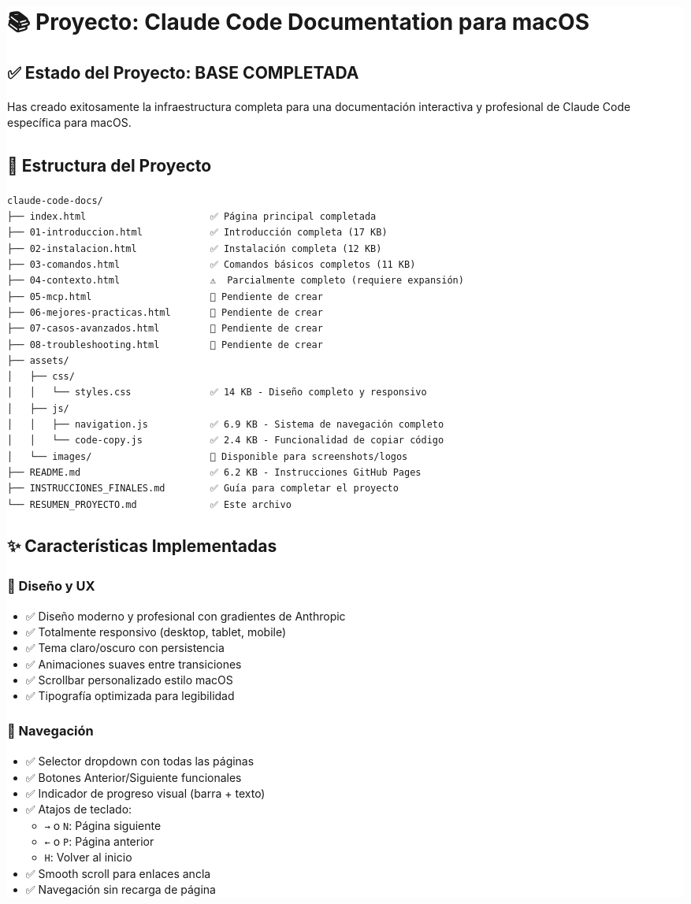 # 📚 Proyecto: Claude Code Documentation para macOS

## ✅ Estado del Proyecto: BASE COMPLETADA

Has creado exitosamente la infraestructura completa para una documentación interactiva y profesional de Claude Code específica para macOS.

## 📁 Estructura del Proyecto

```
claude-code-docs/
├── index.html                      ✅ Página principal completada
├── 01-introduccion.html            ✅ Introducción completa (17 KB)
├── 02-instalacion.html             ✅ Instalación completa (12 KB)
├── 03-comandos.html                ✅ Comandos básicos completos (11 KB)
├── 04-contexto.html                ⚠️  Parcialmente completo (requiere expansión)
├── 05-mcp.html                     🔲 Pendiente de crear
├── 06-mejores-practicas.html       🔲 Pendiente de crear
├── 07-casos-avanzados.html         🔲 Pendiente de crear
├── 08-troubleshooting.html         🔲 Pendiente de crear
├── assets/
│   ├── css/
│   │   └── styles.css              ✅ 14 KB - Diseño completo y responsivo
│   ├── js/
│   │   ├── navigation.js           ✅ 6.9 KB - Sistema de navegación completo
│   │   └── code-copy.js            ✅ 2.4 KB - Funcionalidad de copiar código
│   └── images/                     📁 Disponible para screenshots/logos
├── README.md                       ✅ 6.2 KB - Instrucciones GitHub Pages
├── INSTRUCCIONES_FINALES.md        ✅ Guía para completar el proyecto
└── RESUMEN_PROYECTO.md             ✅ Este archivo
```

## ✨ Características Implementadas

### 🎨 Diseño y UX
- ✅ Diseño moderno y profesional con gradientes de Anthropic
- ✅ Totalmente responsivo (desktop, tablet, mobile)
- ✅ Tema claro/oscuro con persistencia
- ✅ Animaciones suaves entre transiciones
- ✅ Scrollbar personalizado estilo macOS
- ✅ Tipografía optimizada para legibilidad

### 🧭 Navegación
- ✅ Selector dropdown con todas las páginas
- ✅ Botones Anterior/Siguiente funcionales
- ✅ Indicador de progreso visual (barra + texto)
- ✅ Atajos de teclado:
  - `→` o `N`: Página siguiente
  - `←` o `P`: Página anterior
  - `H`: Volver al inicio
- ✅ Smooth scroll para enlaces ancla
- ✅ Navegación sin recarga de página
